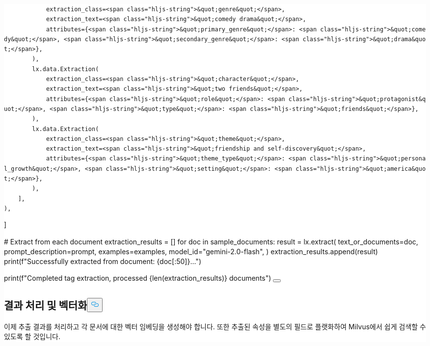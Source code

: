                 extraction_class=<span class="hljs-string">&quot;genre&quot;</span>,
                extraction_text=<span class="hljs-string">&quot;comedy drama&quot;</span>,
                attributes={<span class="hljs-string">&quot;primary_genre&quot;</span>: <span class="hljs-string">&quot;comedy&quot;</span>, <span class="hljs-string">&quot;secondary_genre&quot;</span>: <span class="hljs-string">&quot;drama&quot;</span>},
            ),
            lx.data.Extraction(
                extraction_class=<span class="hljs-string">&quot;character&quot;</span>,
                extraction_text=<span class="hljs-string">&quot;two friends&quot;</span>,
                attributes={<span class="hljs-string">&quot;role&quot;</span>: <span class="hljs-string">&quot;protagonist&quot;</span>, <span class="hljs-string">&quot;type&quot;</span>: <span class="hljs-string">&quot;friends&quot;</span>},
            ),
            lx.data.Extraction(
                extraction_class=<span class="hljs-string">&quot;theme&quot;</span>,
                extraction_text=<span class="hljs-string">&quot;friendship and self-discovery&quot;</span>,
                attributes={<span class="hljs-string">&quot;theme_type&quot;</span>: <span class="hljs-string">&quot;personal_growth&quot;</span>, <span class="hljs-string">&quot;setting&quot;</span>: <span class="hljs-string">&quot;america&quot;</span>},
            ),
        ],
    ),
]

<span class="hljs-comment"># Extract from each document</span>
extraction_results = []
<span class="hljs-keyword">for</span> doc <span class="hljs-keyword">in</span> sample_documents:
    result = lx.extract(
        text_or_documents=doc,
        prompt_description=prompt,
        examples=examples,
        model_id=<span class="hljs-string">&quot;gemini-2.0-flash&quot;</span>,
    )
    extraction_results.append(result)
    <span class="hljs-built_in">print</span>(<span class="hljs-string">f&quot;Successfully extracted from document: <span class="hljs-subst">{doc[:<span class="hljs-number">50</span>]}</span>...&quot;</span>)

<span class="hljs-built_in">print</span>(<span class="hljs-string">f&quot;Completed tag extraction, processed <span class="hljs-subst">{<span class="hljs-built_in">len</span>(extraction_results)}</span> documents&quot;</span>)
<button class="copy-code-btn"></button></code></pre>
<h2 id="Processing-and-Vectorizing-the-Results" class="common-anchor-header">결과 처리 및 벡터화<button data-href="#Processing-and-Vectorizing-the-Results" class="anchor-icon" translate="no">
      <svg translate="no"
        aria-hidden="true"
        focusable="false"
        height="20"
        version="1.1"
        viewBox="0 0 16 16"
        width="16"
      >
        <path
          fill="#0092E4"
          fill-rule="evenodd"
          d="M4 9h1v1H4c-1.5 0-3-1.69-3-3.5S2.55 3 4 3h4c1.45 0 3 1.69 3 3.5 0 1.41-.91 2.72-2 3.25V8.59c.58-.45 1-1.27 1-2.09C10 5.22 8.98 4 8 4H4c-.98 0-2 1.22-2 2.5S3 9 4 9zm9-3h-1v1h1c1 0 2 1.22 2 2.5S13.98 12 13 12H9c-.98 0-2-1.22-2-2.5 0-.83.42-1.64 1-2.09V6.25c-1.09.53-2 1.84-2 3.25C6 11.31 7.55 13 9 13h4c1.45 0 3-1.69 3-3.5S14.5 6 13 6z"
        ></path>
      </svg>
    </button></h2><p>이제 추출 결과를 처리하고 각 문서에 대한 벡터 임베딩을 생성해야 합니다. 또한 추출된 속성을 별도의 필드로 플랫화하여 Milvus에서 쉽게 검색할 수 있도록 할 것입니다.</p>